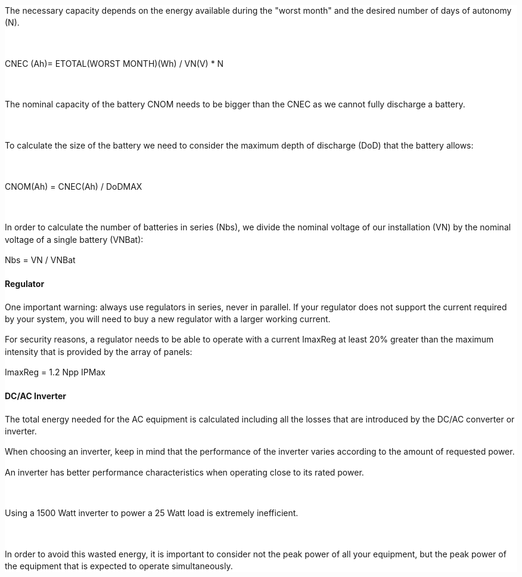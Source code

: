 The necessary capacity depends on the energy available during the "worst
month" and the desired number of days of autonomy (N).

 

CNEC (Ah)= ETOTAL(WORST MONTH)(Wh) / VN(V) \* N

 

The nominal capacity of the battery CNOM needs to be bigger than the
CNEC as we cannot fully discharge a battery.

 

To calculate the size of the battery we need to consider the maximum
depth of discharge (DoD) that the battery allows:

 

CNOM(Ah) = CNEC(Ah) / DoDMAX

 

In order to calculate the number of batteries in series (Nbs), we divide
the nominal voltage of our installation (VN) by the nominal voltage of a
single battery (VNBat):

Nbs = VN / VNBat

#### Regulator

One important warning: always use regulators in series, never in
parallel. If your regulator does not support the current required by
your system, you will need to buy a new regulator with a larger working
current.

For security reasons, a regulator needs to be able to operate with a
current ImaxReg at least 20% greater than the maximum intensity that is
provided by the array of panels:

ImaxReg = 1.2 Npp IPMax

#### DC/AC Inverter

The total energy needed for the AC equipment is calculated including all
the losses that are introduced by the DC/AC converter or inverter.

When choosing an inverter, keep in mind that the performance of the
inverter varies according to the amount of requested power.

An inverter has better performance characteristics when operating close
to its rated power.

 

Using a 1500 Watt inverter to power a 25 Watt load is extremely
inefficient.

 

In order to avoid this wasted energy, it is important to consider not
the peak power of all your equipment, but the peak power of the
equipment that is expected to operate simultaneously.
